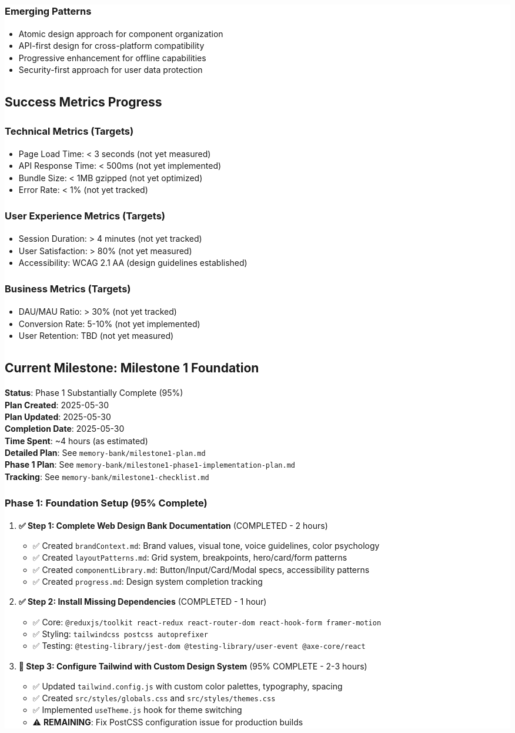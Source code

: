 ### Emerging Patterns
- Atomic design approach for component organization
- API-first design for cross-platform compatibility
- Progressive enhancement for offline capabilities
- Security-first approach for user data protection

## Success Metrics Progress

### Technical Metrics (Targets)
- Page Load Time: < 3 seconds (not yet measured)
- API Response Time: < 500ms (not yet implemented)
- Bundle Size: < 1MB gzipped (not yet optimized)
- Error Rate: < 1% (not yet tracked)

### User Experience Metrics (Targets)
- Session Duration: > 4 minutes (not yet tracked)
- User Satisfaction: > 80% (not yet measured)
- Accessibility: WCAG 2.1 AA (design guidelines established)

### Business Metrics (Targets)
- DAU/MAU Ratio: > 30% (not yet tracked)
- Conversion Rate: 5-10% (not yet implemented)
- User Retention: TBD (not yet measured)

## Current Milestone: Milestone 1 Foundation

**Status**: Phase 1 Substantially Complete (95%)  
**Plan Created**: 2025-05-30  
**Plan Updated**: 2025-05-30  
**Completion Date**: 2025-05-30  
**Time Spent**: ~4 hours (as estimated)  
**Detailed Plan**: See `memory-bank/milestone1-plan.md`  
**Phase 1 Plan**: See `memory-bank/milestone1-phase1-implementation-plan.md`  
**Tracking**: See `memory-bank/milestone1-checklist.md`  

### Phase 1: Foundation Setup (95% Complete)
1. **✅ Step 1: Complete Web Design Bank Documentation** (COMPLETED - 2 hours)
   - ✅ Created `brandContext.md`: Brand values, visual tone, voice guidelines, color psychology
   - ✅ Created `layoutPatterns.md`: Grid system, breakpoints, hero/card/form patterns
   - ✅ Created `componentLibrary.md`: Button/Input/Card/Modal specs, accessibility patterns
   - ✅ Created `progress.md`: Design system completion tracking

2. **✅ Step 2: Install Missing Dependencies** (COMPLETED - 1 hour)
   - ✅ Core: `@reduxjs/toolkit react-redux react-router-dom react-hook-form framer-motion`
   - ✅ Styling: `tailwindcss postcss autoprefixer`
   - ✅ Testing: `@testing-library/jest-dom @testing-library/user-event @axe-core/react`

3. **🔄 Step 3: Configure Tailwind with Custom Design System** (95% COMPLETE - 2-3 hours)
   - ✅ Updated `tailwind.config.js` with custom color palettes, typography, spacing
   - ✅ Created `src/styles/globals.css` and `src/styles/themes.css`
   - ✅ Implemented `useTheme.js` hook for theme switching
   - ⚠️ **REMAINING**: Fix PostCSS configuration issue for production builds
